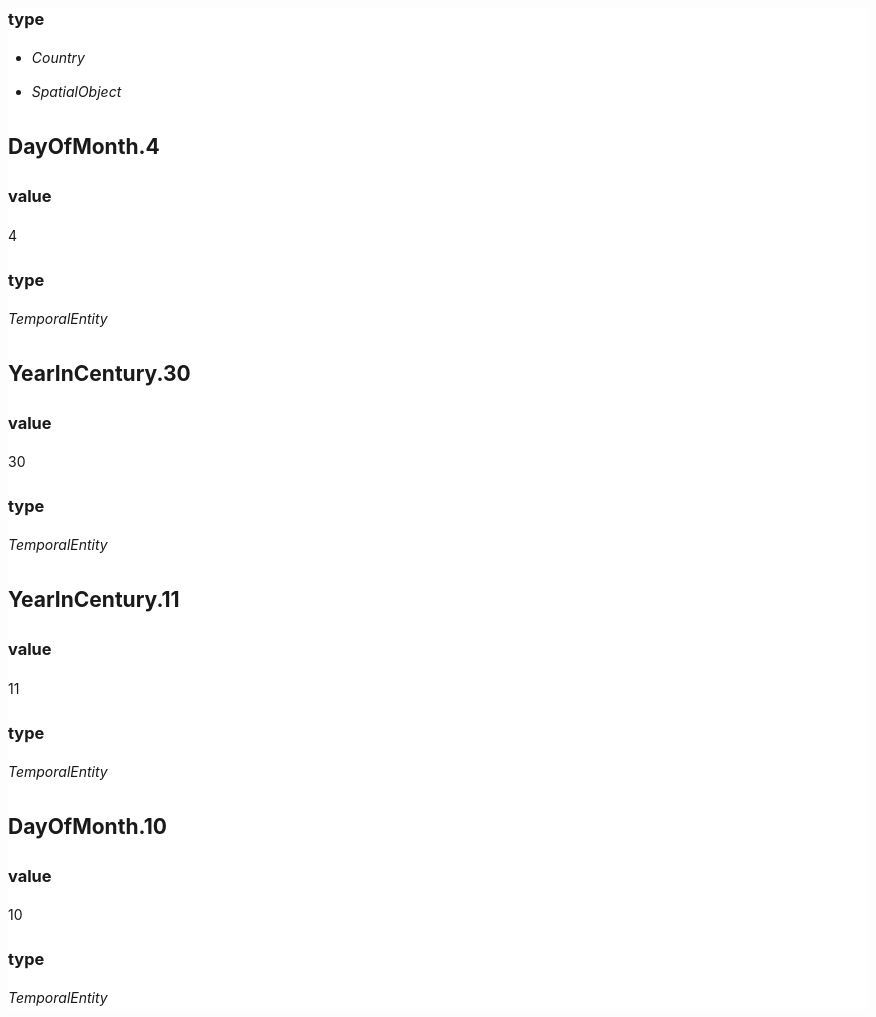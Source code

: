### type

 - *Country*

 - *SpatialObject*

## DayOfMonth.4

### value


4

### type


*TemporalEntity*

## YearInCentury.30

### value


30

### type


*TemporalEntity*

## YearInCentury.11

### value


11

### type


*TemporalEntity*

## DayOfMonth.10

### value


10

### type


*TemporalEntity*
